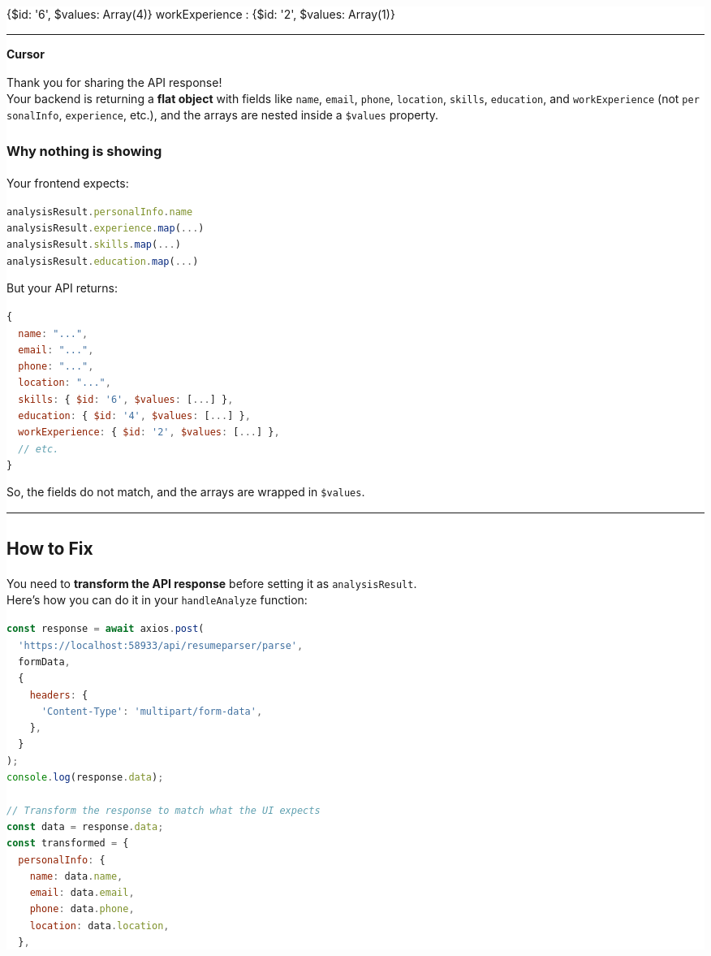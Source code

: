 {$id: '6', $values: Array(4)}
workExperience
: 
{$id: '2', $values: Array(1)}

---

**Cursor**

Thank you for sharing the API response!  
Your backend is returning a **flat object** with fields like `name`, `email`, `phone`, `location`, `skills`, `education`, and `workExperience` (not `personalInfo`, `experience`, etc.), and the arrays are nested inside a `$values` property.

### Why nothing is showing

Your frontend expects:
```js
analysisResult.personalInfo.name
analysisResult.experience.map(...)
analysisResult.skills.map(...)
analysisResult.education.map(...)
```
But your API returns:
```js
{
  name: "...",
  email: "...",
  phone: "...",
  location: "...",
  skills: { $id: '6', $values: [...] },
  education: { $id: '4', $values: [...] },
  workExperience: { $id: '2', $values: [...] },
  // etc.
}
```
So, the fields do not match, and the arrays are wrapped in `$values`.

---

## **How to Fix**

You need to **transform the API response** before setting it as `analysisResult`.  
Here’s how you can do it in your `handleAnalyze` function:

```js
const response = await axios.post(
  'https://localhost:58933/api/resumeparser/parse',
  formData,
  {
    headers: {
      'Content-Type': 'multipart/form-data',
    },
  }
);
console.log(response.data);

// Transform the response to match what the UI expects
const data = response.data;
const transformed = {
  personalInfo: {
    name: data.name,
    email: data.email,
    phone: data.phone,
    location: data.location,
  },
```